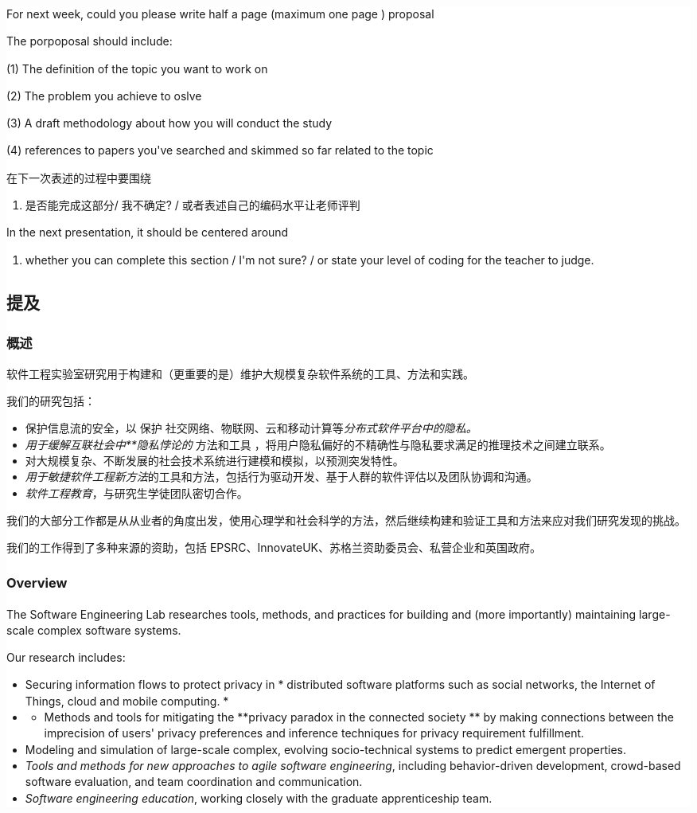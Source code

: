 

For next week, could you please write half a page  (maximum one page ) proposal



The porpoposal should include:

(1) The definition of the topic you want to work on

(2) The problem you achieve to oslve

(3) A draft methodology about how you will conduct the study

(4) references to papers you've searched and skimmed so far related to the topic



在下一次表述的过程中要围绕

1.   是否能完成这部分/ 我不确定? / 或者表述自己的编码水平让老师评判

In the next presentation, it should be centered around

1. whether you can complete this section / I'm not sure? / or state your level of coding for the teacher to judge.







## 提及

### 概述

软件工程实验室研究用于构建和（更重要的是）维护大规模复杂软件系统的工具、方法和实践。

我们的研究包括：

-   保护信息流的安全，以 保护 社交网络、物联网、云和移动计算等*分布式软件平台中的隐私。*
-   *用于缓解互联社会中**隐私悖论的* 方法和工具 ，将用户隐私偏好的不精确性与隐私要求满足的推理技术之间建立联系。
-   对大规模复杂、不断发展的社会技术系统进行建模和模拟，以预测突发特性。
-   *用于敏捷软件工程新方法*的工具和方法，包括行为驱动开发、基于人群的软件评估以及团队协调和沟通。
-   *软件工程教育*，与研究生学徒团队密切合作。

我们的大部分工作都是从从业者的角度出发，使用心理学和社会科学的方法，然后继续构建和验证工具和方法来应对我们研究发现的挑战。

我们的工作得到了多种来源的资助，包括 EPSRC、InnovateUK、苏格兰资助委员会、私营企业和英国政府。

### Overview

The Software Engineering Lab researches tools, methods, and practices for building and (more importantly) maintaining large-scale complex software systems.

Our research includes:

- Securing information flows to protect privacy in * distributed software platforms such as social networks, the Internet of Things, cloud and mobile computing. *
- * Methods and tools for mitigating the **privacy paradox in the connected society ** by making connections between the imprecision of users' privacy preferences and inference techniques for privacy requirement fulfillment.
- Modeling and simulation of large-scale complex, evolving socio-technical systems to predict emergent properties.
- *Tools and methods for new approaches to agile software engineering*, including behavior-driven development, crowd-based software evaluation, and team coordination and communication.
- *Software engineering education*, working closely with the graduate apprenticeship team.
